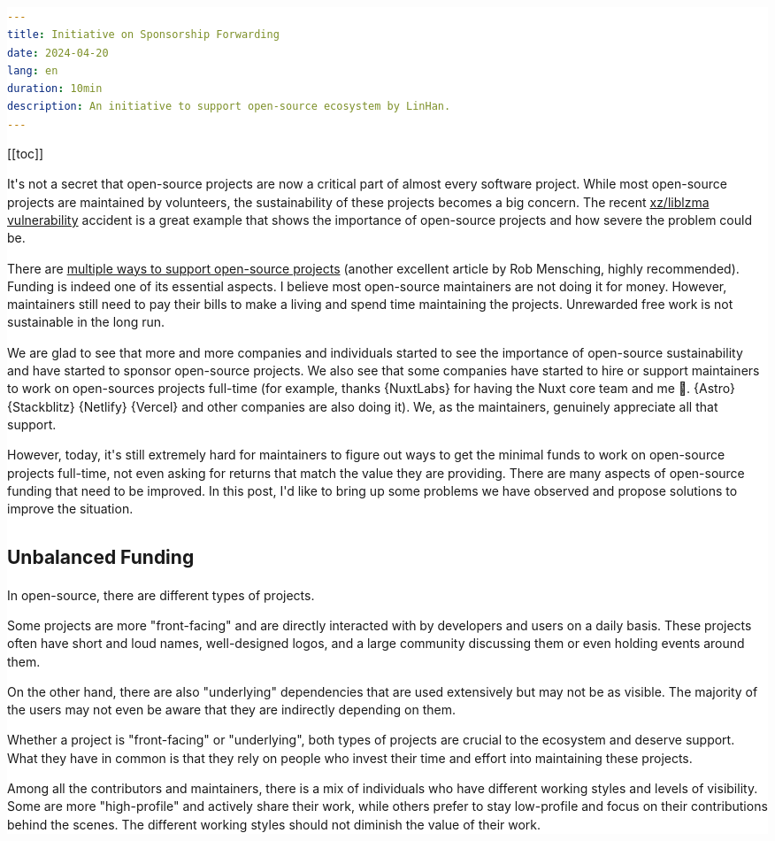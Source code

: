 ```yaml
---
title: Initiative on Sponsorship Forwarding
date: 2024-04-20
lang: en
duration: 10min
description: An initiative to support open-source ecosystem by LinHan.
---
```


[[toc]]

It's not a secret that open-source projects are now a critical part of almost every software project. While most open-source projects are maintained by volunteers, the sustainability of these projects becomes a big concern. The recent [xz/liblzma vulnerability](https://robmensching.com/blog/posts/2024/03/30/a-microcosm-of-the-interactions-in-open-source-projects/) accident is a great example that shows the importance of open-source projects and how severe the problem could be.

There are [multiple ways to support open-source projects](https://robmensching.com/blog/posts/2024/03/31/what-could-be-done-to-support-open-source-maintainers/) <span op75 italic>(another excellent article by Rob Mensching, highly recommended)</span>. Funding is indeed one of its essential aspects. I believe most open-source maintainers are not doing it for money. However, maintainers still need to pay their bills to make a living and spend time maintaining the projects. Unrewarded free work is not sustainable in the long run.

We are glad to see that more and more companies and individuals started to see the importance of open-source sustainability and have started to sponsor open-source projects. We also see that some companies have started to hire or support maintainers to work on open-sources projects full-time <span op75>(for example, thanks {NuxtLabs} for having the Nuxt core team and me 💚. {Astro} {Stackblitz} {Netlify} {Vercel} and other companies are also doing it)</span>. We, as the maintainers, genuinely appreciate all that support.

However, today, it's still extremely hard for maintainers to figure out ways to get the minimal funds to work on open-source projects full-time, not even asking for returns that match the value they are providing. There are many aspects of open-source funding that need to be improved. In this post, I'd like to bring up some problems we have observed and propose solutions to improve the situation.

## Unbalanced Funding

In open-source, there are different types of projects.

Some projects are more "front-facing" and are directly interacted with by developers and users on a daily basis. These projects often have short and loud names, well-designed logos, and a large community discussing them or even holding events around them.

On the other hand, there are also "underlying" dependencies that are used extensively but may not be as visible. The majority of the users may not even be aware that they are indirectly depending on them.

Whether a project is "front-facing" or "underlying", both types of projects are crucial to the ecosystem and deserve support. What they have in common is that they rely on people who invest their time and effort into maintaining these projects.

Among all the contributors and maintainers, there is a mix of individuals who have different working styles and levels of visibility. Some are more "high-profile" and actively share their work, while others prefer to stay low-profile and focus on their contributions behind the scenes. The different working styles should not diminish the value of their work.
